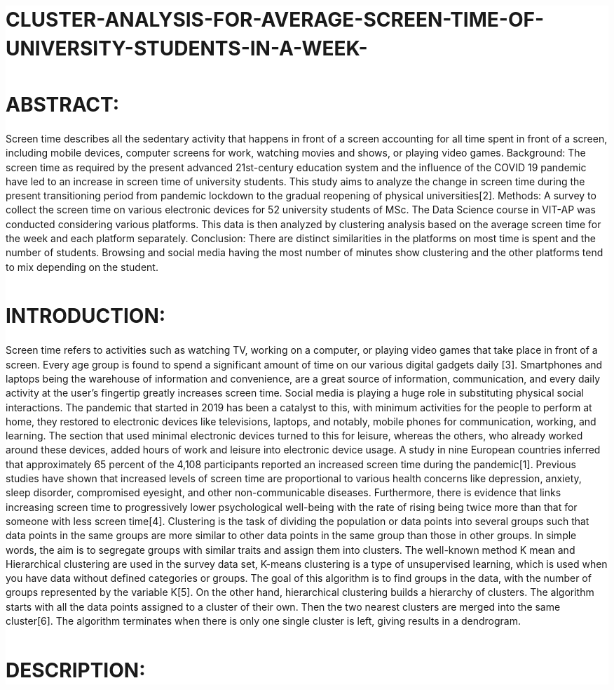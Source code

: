 # CLUSTER-ANALYSIS-FOR-AVERAGE-SCREEN-TIME-OF-UNIVERSITY-STUDENTS-IN-A-WEEK-

# ABSTRACT: 
Screen time describes all the sedentary activity that happens in front of a screen accounting for all time spent in front of a screen, including mobile devices, computer screens for work, watching movies and shows, or playing video games. 
Background: The screen time as required by the present advanced 21st-century education system and the influence of the COVID 19 pandemic have led to an increase in screen time of university students. This study aims to analyze the change in screen time during the present transitioning period from pandemic lockdown to the gradual reopening of physical universities[2]. Methods: A survey to collect the screen time on various electronic devices for 52 university students of MSc. The Data Science course in VIT-AP was conducted considering various platforms. This data is then analyzed by clustering analysis based on the average screen time for the week and each platform separately.  Conclusion: There are distinct similarities in the platforms on most time is spent and the number of students. Browsing and social media having the most number of minutes show clustering and the other platforms tend to mix depending on the student.

# INTRODUCTION: 
Screen time refers to activities such as watching TV, working on a computer, or playing video games that take place in front of a screen. Every age group is found to spend a significant amount of time on our various digital gadgets daily [3]. Smartphones and laptops being the warehouse of information and convenience, are a great source of information, communication, and every daily activity at the user’s fingertip greatly increases screen time. Social media is playing a huge role in substituting physical social interactions. The pandemic that started in 2019 has been a catalyst to this, with minimum activities for the people to perform at home, they restored to electronic devices like televisions, laptops, and notably, mobile phones for communication, working, and learning. The section that used minimal electronic devices turned to this for leisure, whereas the others, who already worked around these devices, added hours of work and leisure into electronic device usage. A study in nine European countries inferred that approximately 65 percent of the 4,108 participants reported an increased screen time during the pandemic[1]. Previous studies have shown that increased levels of screen time are proportional to various health concerns like depression, anxiety, sleep disorder, compromised eyesight, and other non-communicable diseases. Furthermore, there is evidence that links increasing screen time to progressively lower psychological well-being with the rate of rising being twice more than that for someone with less screen time[4]. 
Clustering is the task of dividing the population or data points into several groups such that data points in the same groups are more similar to other data points in the same group than those in other groups. In simple words, the aim is to segregate groups with similar traits and assign them into clusters. The well-known method K mean and Hierarchical clustering are used in the survey data set, K-means clustering is a type of unsupervised learning, which is used when you have data without defined categories or groups. The goal of this algorithm is to find groups in the data, with the number of groups represented by the variable K[5]. On the other hand, hierarchical clustering builds a hierarchy of clusters. The algorithm starts with all the data points assigned to a cluster of their own. Then the two nearest clusters are merged into the same cluster[6]. The algorithm terminates when there is only one single cluster is left, giving results in a dendrogram.  

# DESCRIPTION: 
